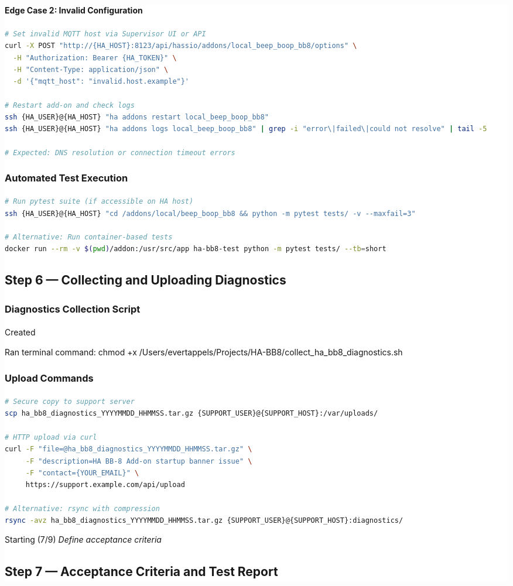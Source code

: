 #### **Edge Case 2: Invalid Configuration**
```bash
# Set invalid MQTT host via Supervisor UI or API
curl -X POST "http://{HA_HOST}:8123/api/hassio/addons/local_beep_boop_bb8/options" \
  -H "Authorization: Bearer {HA_TOKEN}" \
  -H "Content-Type: application/json" \
  -d '{"mqtt_host": "invalid.host.example"}'

# Restart add-on and check logs
ssh {HA_USER}@{HA_HOST} "ha addons restart local_beep_boop_bb8"
ssh {HA_USER}@{HA_HOST} "ha addons logs local_beep_boop_bb8" | grep -i "error\|failed\|could not resolve" | tail -5

# Expected: DNS resolution or connection timeout errors
```

### Automated Test Execution
```bash
# Run pytest suite (if accessible on HA host)
ssh {HA_USER}@{HA_HOST} "cd /addons/local/beep_boop_bb8 && python -m pytest tests/ -v --maxfail=3"

# Alternative: Run container-based tests
docker run --rm -v $(pwd)/addon:/usr/src/app ha-bb8-test python -m pytest tests/ --tb=short
```

## Step 6 — Collecting and Uploading Diagnostics

### Diagnostics Collection Script 

Created [](file:///Users/evertappels/Projects/HA-BB8/collect_ha_bb8_diagnostics.sh)

Ran terminal command: chmod +x /Users/evertappels/Projects/HA-BB8/collect_ha_bb8_diagnostics.sh

### Upload Commands
```bash
# Secure copy to support server
scp ha_bb8_diagnostics_YYYYMMDD_HHMMSS.tar.gz {SUPPORT_USER}@{SUPPORT_HOST}:/var/uploads/

# HTTP upload via curl
curl -F "file=@ha_bb8_diagnostics_YYYYMMDD_HHMMSS.tar.gz" \
     -F "description=HA BB-8 Add-on startup banner issue" \
     -F "contact={YOUR_EMAIL}" \
     https://support.example.com/api/upload

# Alternative: rsync with compression
rsync -avz ha_bb8_diagnostics_YYYYMMDD_HHMMSS.tar.gz {SUPPORT_USER}@{SUPPORT_HOST}:diagnostics/
``` 

Starting (7/9) *Define acceptance criteria*

## Step 7 — Acceptance Criteria and Test Report
